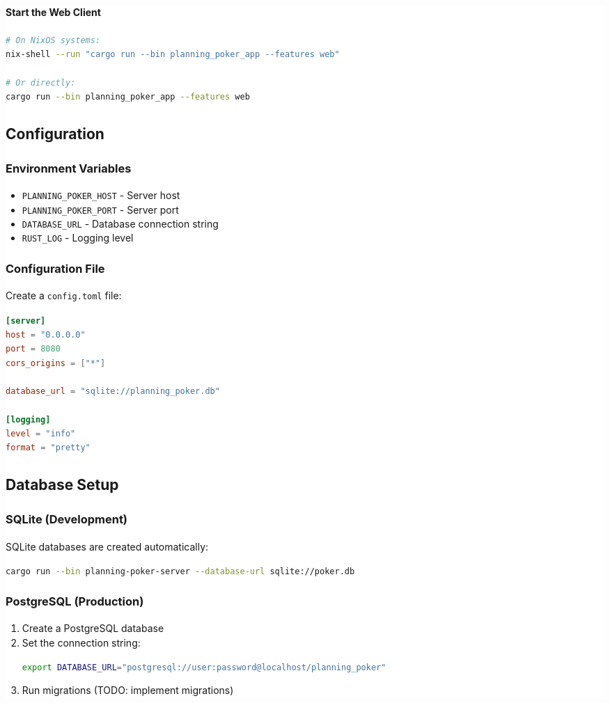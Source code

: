 #### Start the Web Client

```bash
# On NixOS systems:
nix-shell --run "cargo run --bin planning_poker_app --features web"

# Or directly:
cargo run --bin planning_poker_app --features web
```

## Configuration

### Environment Variables

- `PLANNING_POKER_HOST` - Server host
- `PLANNING_POKER_PORT` - Server port
- `DATABASE_URL` - Database connection string
- `RUST_LOG` - Logging level

### Configuration File

Create a `config.toml` file:

```toml
[server]
host = "0.0.0.0"
port = 8080
cors_origins = ["*"]

database_url = "sqlite://planning_poker.db"

[logging]
level = "info"
format = "pretty"
```

## Database Setup

### SQLite (Development)

SQLite databases are created automatically:

```bash
cargo run --bin planning-poker-server --database-url sqlite://poker.db
```

### PostgreSQL (Production)

1. Create a PostgreSQL database
2. Set the connection string:
   ```bash
   export DATABASE_URL="postgresql://user:password@localhost/planning_poker"
   ```
3. Run migrations (TODO: implement migrations)
